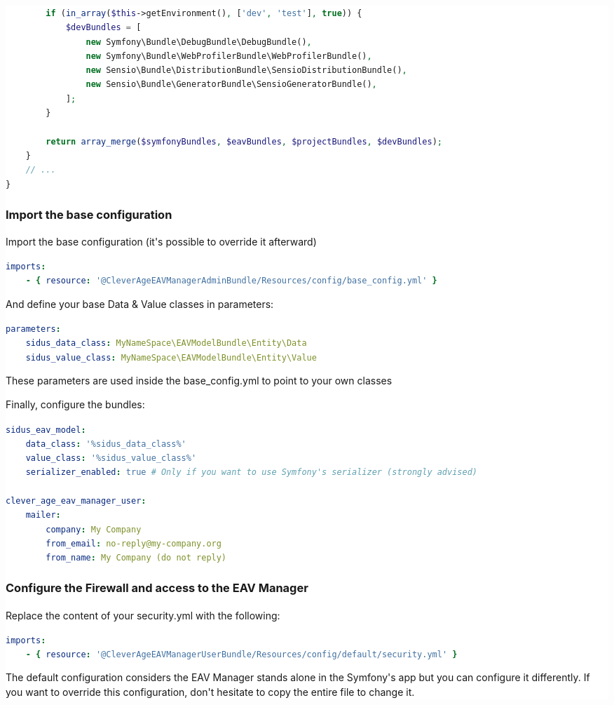 ```php
        if (in_array($this->getEnvironment(), ['dev', 'test'], true)) {
            $devBundles = [
                new Symfony\Bundle\DebugBundle\DebugBundle(),
                new Symfony\Bundle\WebProfilerBundle\WebProfilerBundle(),
                new Sensio\Bundle\DistributionBundle\SensioDistributionBundle(),
                new Sensio\Bundle\GeneratorBundle\SensioGeneratorBundle(),
            ];
        }

        return array_merge($symfonyBundles, $eavBundles, $projectBundles, $devBundles);
    }
    // ...
}
```

### Import the base configuration
Import the base configuration (it's possible to override it afterward)
```yaml
imports:
    - { resource: '@CleverAgeEAVManagerAdminBundle/Resources/config/base_config.yml' }
```

And define your base Data & Value classes in parameters:
```yaml
parameters:
    sidus_data_class: MyNameSpace\EAVModelBundle\Entity\Data
    sidus_value_class: MyNameSpace\EAVModelBundle\Entity\Value
```
These parameters are used inside the base_config.yml to point to your own classes

Finally, configure the bundles:
```yaml
sidus_eav_model:
    data_class: '%sidus_data_class%'
    value_class: '%sidus_value_class%'
    serializer_enabled: true # Only if you want to use Symfony's serializer (strongly advised)

clever_age_eav_manager_user:
    mailer:
        company: My Company
        from_email: no-reply@my-company.org
        from_name: My Company (do not reply)
```

### Configure the Firewall and access to the EAV Manager

Replace the content of your security.yml with the following:
```yaml
imports:
    - { resource: '@CleverAgeEAVManagerUserBundle/Resources/config/default/security.yml' }
```
The default configuration considers the EAV Manager stands alone in the Symfony's app but you can configure it
differently. If you want to override this configuration, don't hesitate to copy the entire file to change it.
